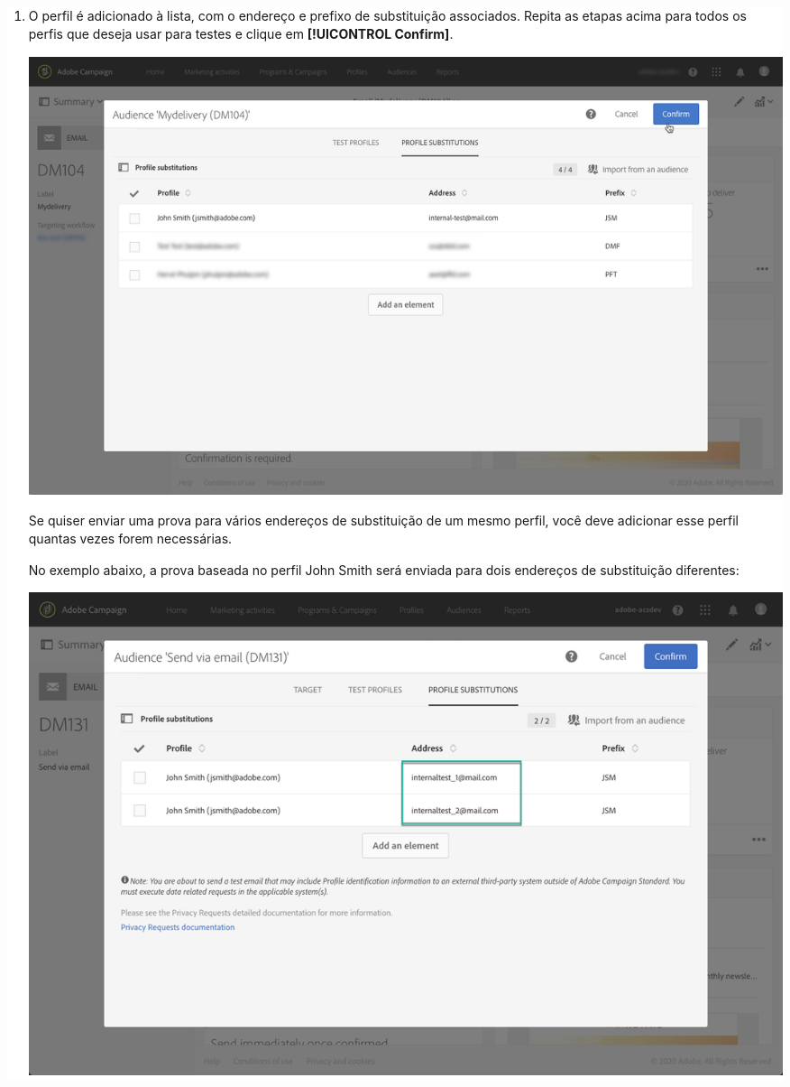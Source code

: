 1. O perfil é adicionado à lista, com o endereço e prefixo de substituição associados. Repita as etapas acima para todos os perfis que deseja usar para testes e clique em **[!UICONTROL Confirm]**.

   ![](assets/substitution_recipients_confirm.png)

   Se quiser enviar uma prova para vários endereços de substituição de um mesmo perfil, você deve adicionar esse perfil quantas vezes forem necessárias.

   No exemplo abaixo, a prova baseada no perfil John Smith será enviada para dois endereços de substituição diferentes:

   ![](assets/substitution_multiple_addresses.png)